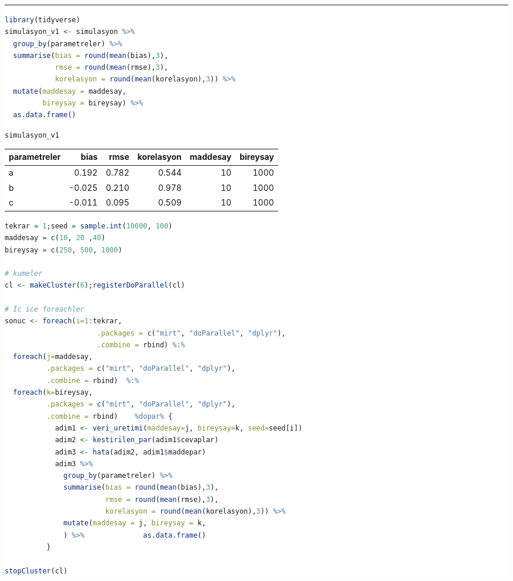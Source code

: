 </div>



--------------------------------


```r
library(tidyverse)
simulasyon_v1 <- simulasyon %>%
  group_by(parametreler) %>%
  summarise(bias = round(mean(bias),3),
            rmse = round(mean(rmse),3),
            korelasyon = round(mean(korelasyon),3)) %>%
  mutate(maddesay = maddesay,
         bireysay = bireysay) %>%
  as.data.frame()
```


```r
simulasyon_v1
```

<div class="kable-table">

|parametreler |   bias|  rmse| korelasyon| maddesay| bireysay|
|:------------|------:|-----:|----------:|--------:|--------:|
|a            |  0.192| 0.782|      0.544|       10|     1000|
|b            | -0.025| 0.210|      0.978|       10|     1000|
|c            | -0.011| 0.095|      0.509|       10|     1000|

</div>




```r
tekrar = 1;seed = sample.int(10000, 100)
maddesay = c(10, 20 ,40)
bireysay = c(250, 500, 1000)

# kumeler 
cl <- makeCluster(6);registerDoParallel(cl)

# İc ice foreachler
sonuc <- foreach(i=1:tekrar, 
                      .packages = c("mirt", "doParallel", "dplyr"),
                      .combine = rbind) %:%
  foreach(j=maddesay, 
          .packages = c("mirt", "doParallel", "dplyr"),
          .combine = rbind)  %:%
  foreach(k=bireysay, 
          .packages = c("mirt", "doParallel", "dplyr"),
          .combine = rbind)    %dopar% {
            adim1 <- veri_uretimi(maddesay=j, bireysay=k, seed=seed[i])
            adim2 <- kestirilen_par(adim1$cevaplar)
            adim3 <- hata(adim2, adim1$maddepar)
            adim3 %>%
              group_by(parametreler) %>%
              summarise(bias = round(mean(bias),3),
                        rmse = round(mean(rmse),3),
                        korelasyon = round(mean(korelasyon),3)) %>%
              mutate(maddesay = j, bireysay = k,
              ) %>%              as.data.frame()
          }

stopCluster(cl)
```